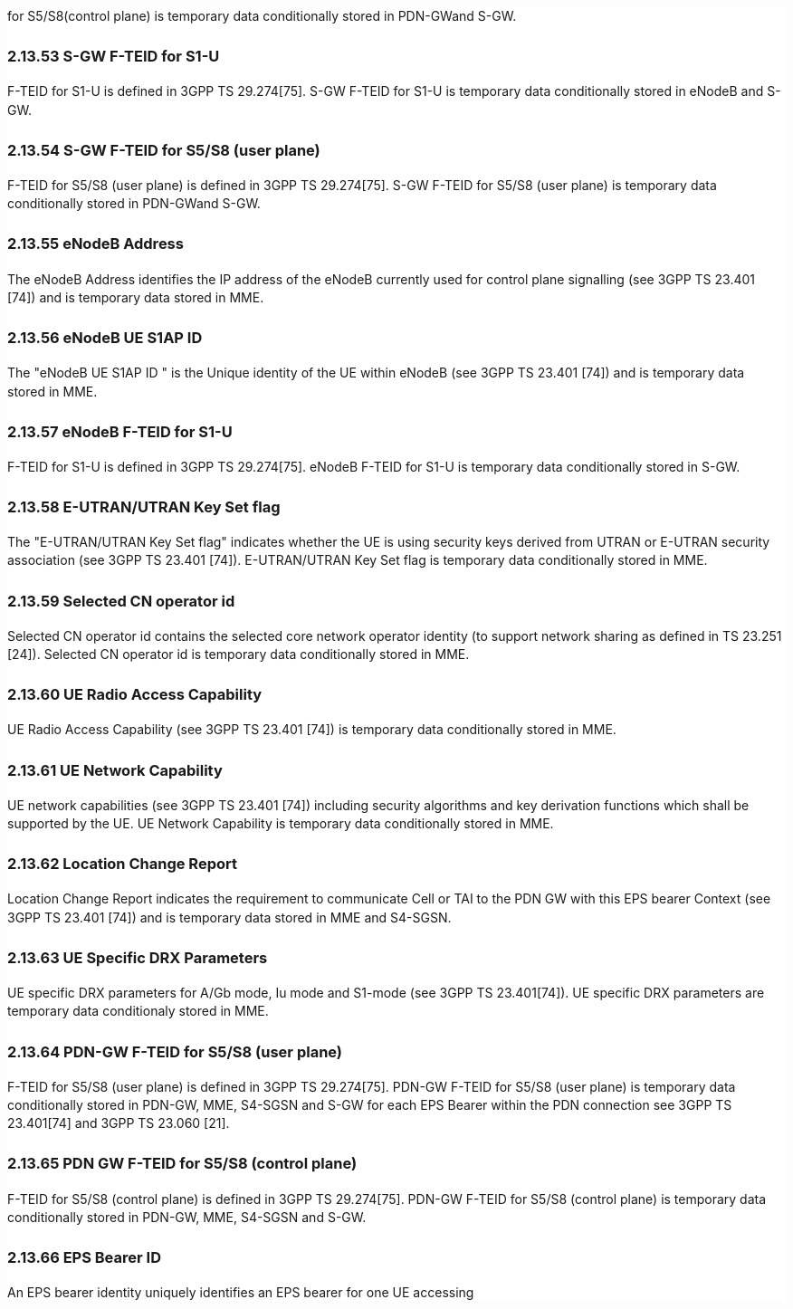 for S5/S8(control plane) is temporary data conditionally stored in PDN-GWand
S-GW.
### 2.13.53 S-GW F-TEID for S1-U
F-TEID for S1-U is defined in 3GPP TS 29.274[75]. S-GW F-TEID for S1-U is
temporary data conditionally stored in eNodeB and S-GW.
### 2.13.54 S-GW F-TEID for S5/S8 (user plane)
F-TEID for S5/S8 (user plane) is defined in 3GPP TS 29.274[75]. S-GW F-TEID
for S5/S8 (user plane) is temporary data conditionally stored in PDN-GWand
S-GW.
### 2.13.55 eNodeB Address
The eNodeB Address identifies the IP address of the eNodeB currently used for
control plane signalling (see 3GPP TS 23.401 [74]) and is temporary data
stored in MME.
### 2.13.56 eNodeB UE S1AP ID
The \"eNodeB UE S1AP ID \" is the Unique identity of the UE within eNodeB (see
3GPP TS 23.401 [74]) and is temporary data stored in MME.
### 2.13.57 eNodeB F-TEID for S1-U
F-TEID for S1-U is defined in 3GPP TS 29.274[75]. eNodeB F-TEID for S1-U is
temporary data conditionally stored in S-GW.
### 2.13.58 E-UTRAN/UTRAN Key Set flag
The \"E-UTRAN/UTRAN Key Set flag\" indicates whether the UE is using security
keys derived from UTRAN or E-UTRAN security association (see 3GPP TS 23.401
[74]). E-UTRAN/UTRAN Key Set flag is temporary data conditionally stored in
MME.
### 2.13.59 Selected CN operator id
Selected CN operator id contains the selected core network operator identity
(to support network sharing as defined in TS 23.251 [24]). Selected CN
operator id is temporary data conditionally stored in MME.
### 2.13.60 UE Radio Access Capability
UE Radio Access Capability (see 3GPP TS 23.401 [74]) is temporary data
conditionally stored in MME.
### 2.13.61 UE Network Capability
UE network capabilities (see 3GPP TS 23.401 [74]) including security
algorithms and key derivation functions which shall be supported by the UE. UE
Network Capability is temporary data conditionally stored in MME.
### 2.13.62 Location Change Report
Location Change Report indicates the requirement to communicate Cell or TAI to
the PDN GW with this EPS bearer Context (see 3GPP TS 23.401 [74]) and is
temporary data stored in MME and S4-SGSN.
### 2.13.63 UE Specific DRX Parameters
UE specific DRX parameters for A/Gb mode, Iu mode and S1-mode (see 3GPP TS
23.401[74]). UE specific DRX parameters are temporary data conditionaly stored
in MME.
### 2.13.64 PDN-GW F-TEID for S5/S8 (user plane)
F-TEID for S5/S8 (user plane) is defined in 3GPP TS 29.274[75]. PDN-GW F-TEID
for S5/S8 (user plane) is temporary data conditionally stored in PDN-GW, MME,
S4-SGSN and S-GW for each EPS Bearer within the PDN connection see 3GPP TS
23.401[74] and 3GPP TS 23.060 [21].
### 2.13.65 PDN GW F-TEID for S5/S8 (control plane)
F-TEID for S5/S8 (control plane) is defined in 3GPP TS 29.274[75]. PDN-GW
F-TEID for S5/S8 (control plane) is temporary data conditionally stored in
PDN-GW, MME, S4-SGSN and S-GW.
### 2.13.66 EPS Bearer ID
An EPS bearer identity uniquely identifies an EPS bearer for one UE accessing
